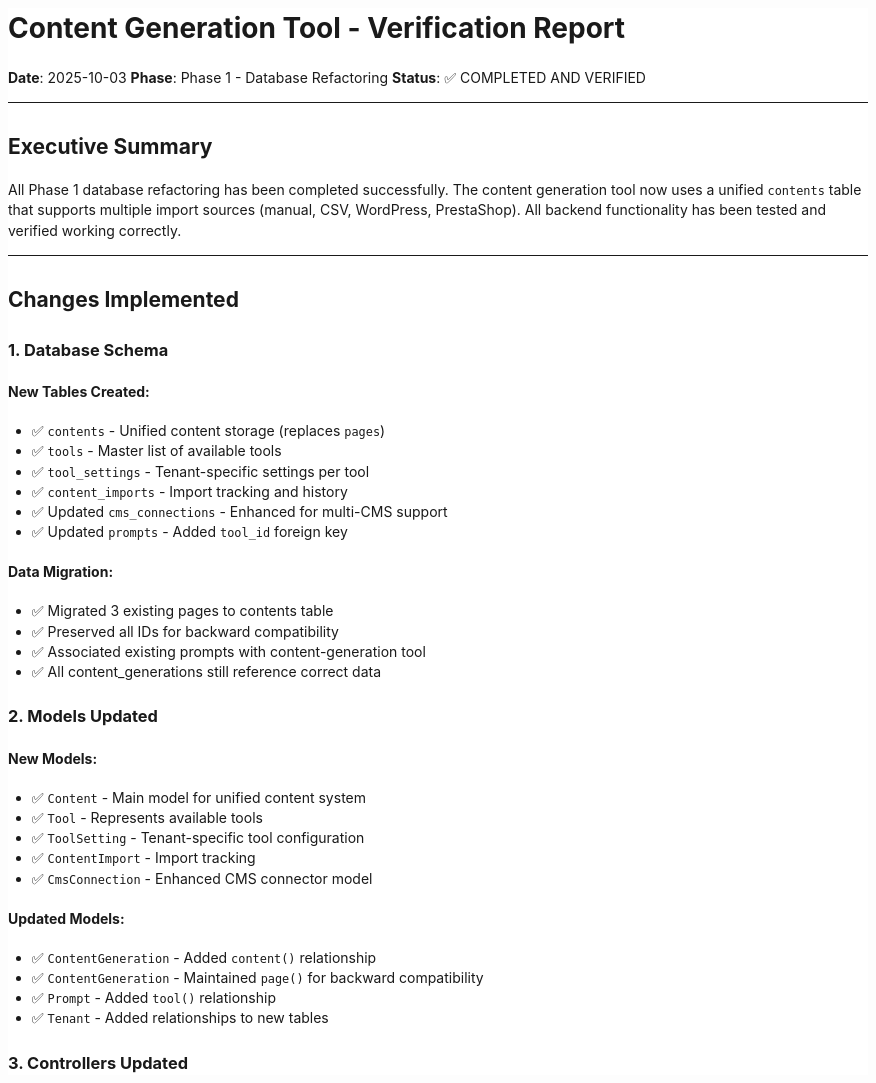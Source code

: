 # Content Generation Tool - Verification Report

**Date**: 2025-10-03
**Phase**: Phase 1 - Database Refactoring
**Status**: ✅ COMPLETED AND VERIFIED

---

## Executive Summary

All Phase 1 database refactoring has been completed successfully. The content generation tool now uses a unified `contents` table that supports multiple import sources (manual, CSV, WordPress, PrestaShop). All backend functionality has been tested and verified working correctly.

---

## Changes Implemented

### 1. Database Schema

#### New Tables Created:
- ✅ `contents` - Unified content storage (replaces `pages`)
- ✅ `tools` - Master list of available tools
- ✅ `tool_settings` - Tenant-specific settings per tool
- ✅ `content_imports` - Import tracking and history
- ✅ Updated `cms_connections` - Enhanced for multi-CMS support
- ✅ Updated `prompts` - Added `tool_id` foreign key

#### Data Migration:
- ✅ Migrated 3 existing pages to contents table
- ✅ Preserved all IDs for backward compatibility
- ✅ Associated existing prompts with content-generation tool
- ✅ All content_generations still reference correct data

### 2. Models Updated

#### New Models:
- ✅ `Content` - Main model for unified content system
- ✅ `Tool` - Represents available tools
- ✅ `ToolSetting` - Tenant-specific tool configuration
- ✅ `ContentImport` - Import tracking
- ✅ `CmsConnection` - Enhanced CMS connector model

#### Updated Models:
- ✅ `ContentGeneration` - Added `content()` relationship
- ✅ `ContentGeneration` - Maintained `page()` for backward compatibility
- ✅ `Prompt` - Added `tool()` relationship
- ✅ `Tenant` - Added relationships to new tables

### 3. Controllers Updated

